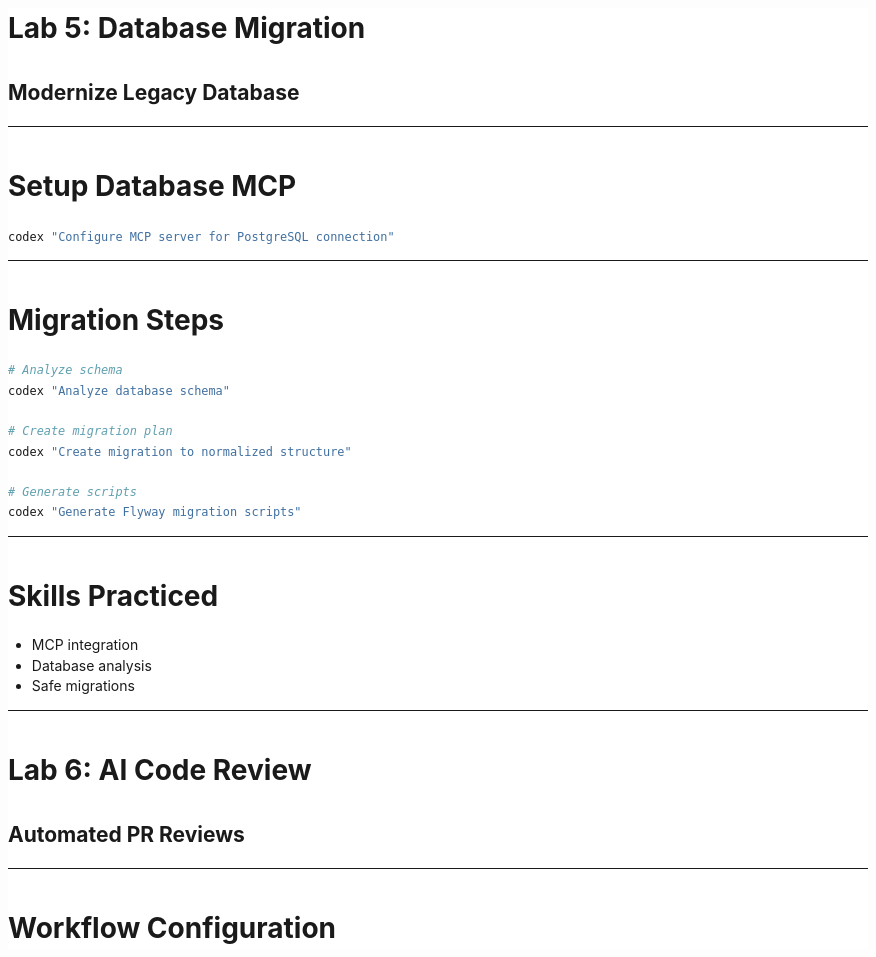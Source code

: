 # Lab 5: Database Migration

## Modernize Legacy Database

---

# Setup Database MCP

```bash
codex "Configure MCP server for PostgreSQL connection"
```

---

# Migration Steps

```bash
# Analyze schema
codex "Analyze database schema"

# Create migration plan
codex "Create migration to normalized structure"

# Generate scripts
codex "Generate Flyway migration scripts"
```

---

# Skills Practiced

<v-clicks>

- MCP integration
- Database analysis
- Safe migrations

</v-clicks>

---

# Lab 6: AI Code Review

## Automated PR Reviews

---

# Workflow Configuration
